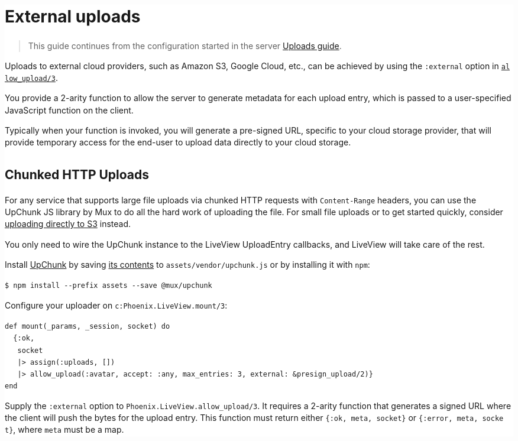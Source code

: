 # External uploads

> This guide continues from the configuration started in the
> server [Uploads guide](uploads.html).

Uploads to external cloud providers, such as Amazon S3,
Google Cloud, etc., can be achieved by using the
`:external` option in [`allow_upload/3`](`Phoenix.LiveView.allow_upload/3`).

You provide a 2-arity function to allow the server to
generate metadata for each upload entry, which is passed to
a user-specified JavaScript function on the client.

Typically when your function is invoked, you will generate a
pre-signed URL, specific to your cloud storage provider, that
will provide temporary access for the end-user to upload data
directly to your cloud storage.

## Chunked HTTP Uploads

For any service that supports large file
uploads via chunked HTTP requests with `Content-Range`
headers, you can use the UpChunk JS library by Mux to do all
the hard work of uploading the file. For small file uploads
or to get started quickly, consider [uploading directly to S3](#direct-to-s3)
instead.

You only need to wire the UpChunk instance to the LiveView
UploadEntry callbacks, and LiveView will take care of the rest.

Install [UpChunk](https://github.com/muxinc/upchunk) by
saving [its contents](https://unpkg.com/@mux/upchunk@2)
to `assets/vendor/upchunk.js` or by installing it with `npm`:

```shell
$ npm install --prefix assets --save @mux/upchunk
```

Configure your uploader on `c:Phoenix.LiveView.mount/3`:

    def mount(_params, _session, socket) do
      {:ok,
       socket
       |> assign(:uploads, [])
       |> allow_upload(:avatar, accept: :any, max_entries: 3, external: &presign_upload/2)}
    end

Supply the `:external` option to
`Phoenix.LiveView.allow_upload/3`. It requires a 2-arity
function that generates a signed URL where the client will
push the bytes for the upload entry. This function must
return either `{:ok, meta, socket}` or `{:error, meta, socket}`,
where `meta` must be a map.
